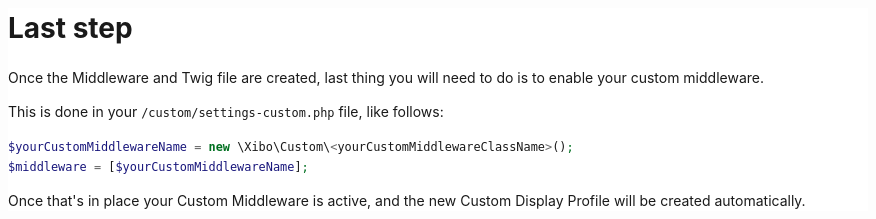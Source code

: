 # Last step
Once the Middleware and Twig file are created, last thing you will need to do is to enable your custom middleware.

This is done in your `/custom/settings-custom.php` file, like follows:

```php
$yourCustomMiddlewareName = new \Xibo\Custom\<yourCustomMiddlewareClassName>();
$middleware = [$yourCustomMiddlewareName];
```
Once that's in place your Custom Middleware is active, and the new Custom Display Profile will be created automatically.